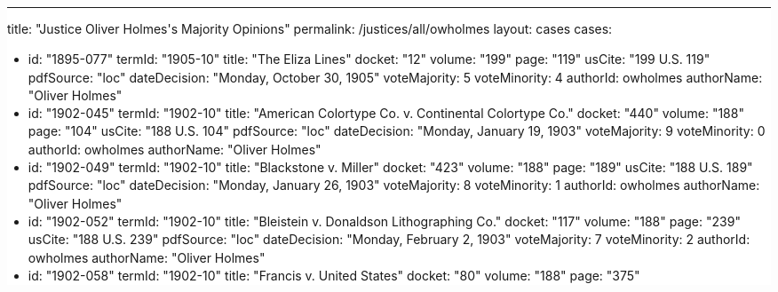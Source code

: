---
title: "Justice Oliver Holmes's Majority Opinions"
permalink: /justices/all/owholmes
layout: cases
cases:
  - id: "1895-077"
    termId: "1905-10"
    title: "The Eliza Lines"
    docket: "12"
    volume: "199"
    page: "119"
    usCite: "199 U.S. 119"
    pdfSource: "loc"
    dateDecision: "Monday, October 30, 1905"
    voteMajority: 5
    voteMinority: 4
    authorId: owholmes
    authorName: "Oliver Holmes"
  - id: "1902-045"
    termId: "1902-10"
    title: "American Colortype Co. v. Continental Colortype Co."
    docket: "440"
    volume: "188"
    page: "104"
    usCite: "188 U.S. 104"
    pdfSource: "loc"
    dateDecision: "Monday, January 19, 1903"
    voteMajority: 9
    voteMinority: 0
    authorId: owholmes
    authorName: "Oliver Holmes"
  - id: "1902-049"
    termId: "1902-10"
    title: "Blackstone v. Miller"
    docket: "423"
    volume: "188"
    page: "189"
    usCite: "188 U.S. 189"
    pdfSource: "loc"
    dateDecision: "Monday, January 26, 1903"
    voteMajority: 8
    voteMinority: 1
    authorId: owholmes
    authorName: "Oliver Holmes"
  - id: "1902-052"
    termId: "1902-10"
    title: "Bleistein v. Donaldson Lithographing Co."
    docket: "117"
    volume: "188"
    page: "239"
    usCite: "188 U.S. 239"
    pdfSource: "loc"
    dateDecision: "Monday, February 2, 1903"
    voteMajority: 7
    voteMinority: 2
    authorId: owholmes
    authorName: "Oliver Holmes"
  - id: "1902-058"
    termId: "1902-10"
    title: "Francis v. United States"
    docket: "80"
    volume: "188"
    page: "375"